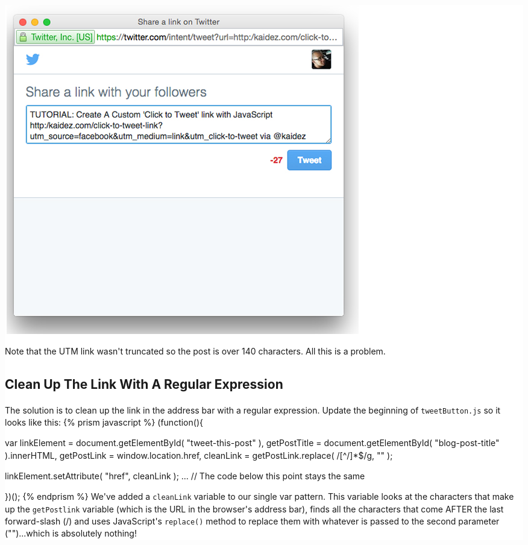   <img src="/img/click-to-tweet-sample-03.jpg" class="imgBorder" alt="sample of a Tweet Box" />
</div>

Note that the UTM link wasn't truncated so the post is over 140 characters.  All this is a problem.
<a name="regex"></a>
## Clean Up The Link With A Regular Expression
The solution is to clean up the link in the address bar with a regular expression. Update the beginning of `tweetButton.js` so it looks like this:
{% prism javascript %}
(function(){

  var linkElement = document.getElementById( "tweet-this-post" ),
      getPostTitle = document.getElementById( "blog-post-title" ).innerHTML,
      getPostLink = window.location.href,
      cleanLink = getPostLink.replace( /[^/]*$/g, "" );
  
  linkElement.setAttribute( "href", cleanLink );
  ...
  // The code below this point stays the same

})();
{% endprism %}
We've added a `cleanLink` variable to our single var pattern. This variable looks at the characters that make up the `getPostlink` variable (which is the URL in the browser's address bar), finds all the characters that come AFTER the last forward-slash (/) and uses JavaScript's `replace()` method to replace them with whatever is passed to the second parameter ("")...which is absolutely nothing!
